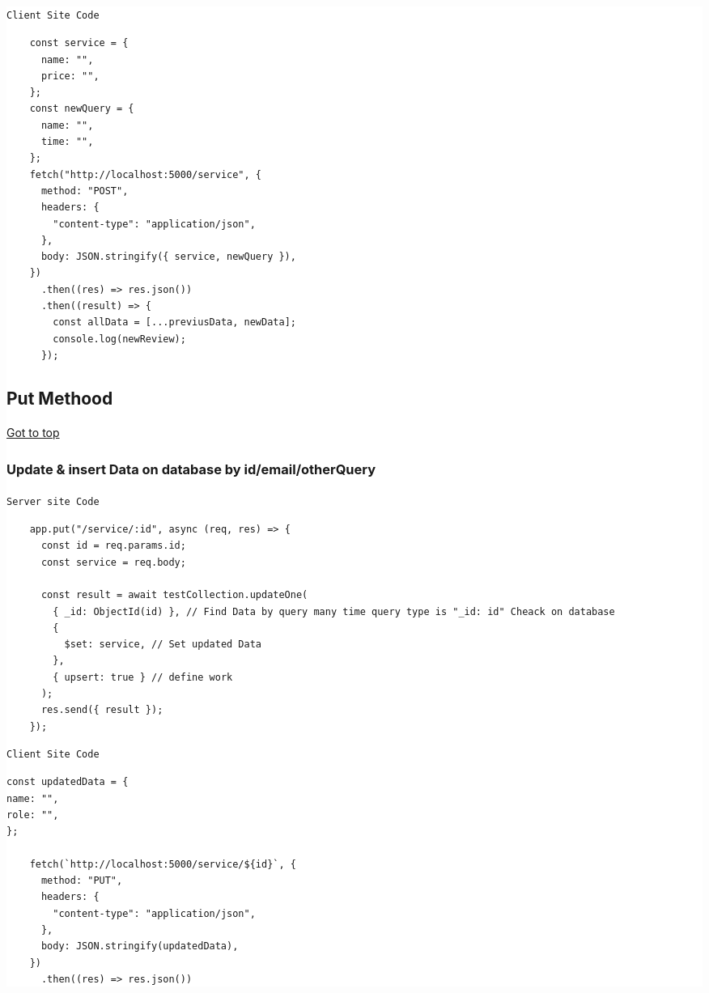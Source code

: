 `Client Site Code`

```Js
    const service = {
      name: "",
      price: "",
    };
    const newQuery = {
      name: "",
      time: "",
    };
    fetch("http://localhost:5000/service", {
      method: "POST",
      headers: {
        "content-type": "application/json",
      },
      body: JSON.stringify({ service, newQuery }),
    })
      .then((res) => res.json())
      .then((result) => {
        const allData = [...previusData, newData];
        console.log(newReview);
      });
```

## Put Methood

[Got to top](#let-start-express)

### Update & insert Data on database by id/email/otherQuery

`Server site Code`

```Js
    app.put("/service/:id", async (req, res) => {
      const id = req.params.id;
      const service = req.body;

      const result = await testCollection.updateOne(
        { _id: ObjectId(id) }, // Find Data by query many time query type is "_id: id" Cheack on database
        {
          $set: service, // Set updated Data
        },
        { upsert: true } // define work
      );
      res.send({ result });
    });
```

`Client Site Code`

```Js
const updatedData = {
name: "",
role: "",
};

    fetch(`http://localhost:5000/service/${id}`, {
      method: "PUT",
      headers: {
        "content-type": "application/json",
      },
      body: JSON.stringify(updatedData),
    })
      .then((res) => res.json())
```